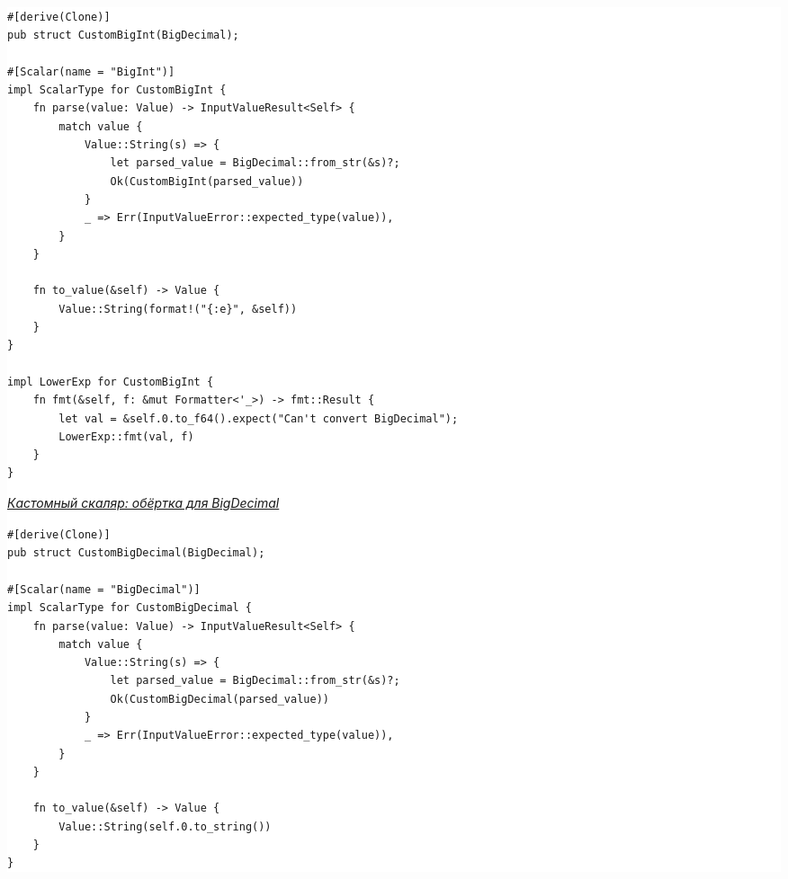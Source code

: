 ```
#[derive(Clone)]
pub struct CustomBigInt(BigDecimal);

#[Scalar(name = "BigInt")]
impl ScalarType for CustomBigInt {
    fn parse(value: Value) -> InputValueResult<Self> {
        match value {
            Value::String(s) => {
                let parsed_value = BigDecimal::from_str(&s)?;
                Ok(CustomBigInt(parsed_value))
            }
            _ => Err(InputValueError::expected_type(value)),
        }
    }

    fn to_value(&self) -> Value {
        Value::String(format!("{:e}", &self))
    }
}

impl LowerExp for CustomBigInt {
    fn fmt(&self, f: &mut Formatter<'_>) -> fmt::Result {
        let val = &self.0.to_f64().expect("Can't convert BigDecimal");
        LowerExp::fmt(val, f)
    }
}
```

[_Кастомный скаляр: обёртка для BigDecimal_](https://github.com/rkudryashov/graphql-rust-demo/blob/master/planets-service/src/graphql.rs)

```
#[derive(Clone)]
pub struct CustomBigDecimal(BigDecimal);

#[Scalar(name = "BigDecimal")]
impl ScalarType for CustomBigDecimal {
    fn parse(value: Value) -> InputValueResult<Self> {
        match value {
            Value::String(s) => {
                let parsed_value = BigDecimal::from_str(&s)?;
                Ok(CustomBigDecimal(parsed_value))
            }
            _ => Err(InputValueError::expected_type(value)),
        }
    }

    fn to_value(&self) -> Value {
        Value::String(self.0.to_string())
    }
}
```
